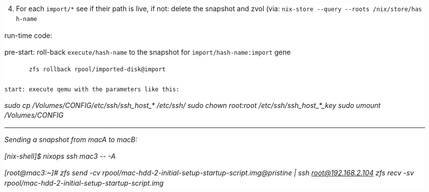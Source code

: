 

4. For each `import/*` see if their path is live, if not: delete the
   snapshot and zvol (via: `nix-store --query --roots /nix/store/hash-name`


run-time code:

pre-start: roll-back `execute/hash-name` to the snapshot for
           `import/hash-name:import`
           gene

           zfs rollback rpool/imported-disk@import

    start: execute qemu with the parameters like this:

<disk type='block' device='disk'>
  <driver name='qemu' type='raw' cache='none'/>
  <source dev='/dev/zd0'/>
  <target dev='vda' bus='virtio'/>
  <alias name='virtio-disk0'/>
  <address type='pci' domain='0x0000' bus='0x00' slot='0x05' function='0x0'/>
</disk>


sudo cp /Volumes/CONFIG/etc/ssh/ssh_host_* /etc/ssh/
sudo chown root:root /etc/ssh/ssh_host_*_key
sudo umount /Volumes/CONFIG


---

Sending a snapshot from macA to macB:

[nix-shell]$ nixops ssh mac3 -- -A

[root@mac3:~]# zfs send -cv rpool/mac-hdd-2-initial-setup-startup-script.img@pristine | ssh root@192.168.2.104 zfs recv -sv rpool/mac-hdd-2-initial-setup-startup-script.img
